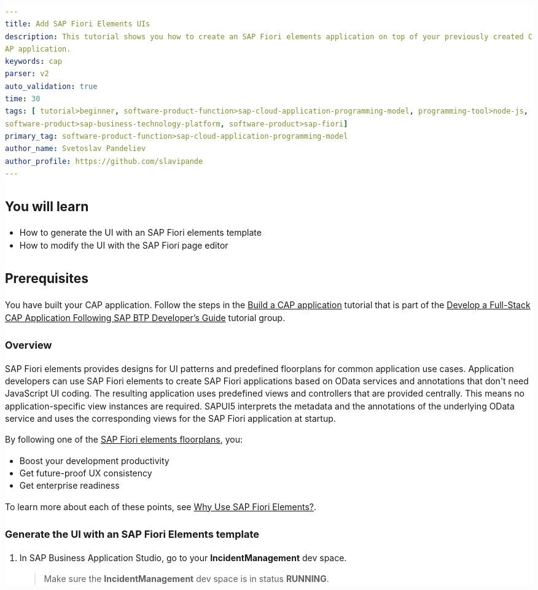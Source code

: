```yaml
---
title: Add SAP Fiori Elements UIs
description: This tutorial shows you how to create an SAP Fiori elements application on top of your previously created CAP application.
keywords: cap 
parser: v2
auto_validation: true
time: 30
tags: [ tutorial>beginner, software-product-function>sap-cloud-application-programming-model, programming-tool>node-js, software-product>sap-business-technology-platform, software-product>sap-fiori]
primary_tag: software-product-function>sap-cloud-application-programming-model
author_name: Svetoslav Pandeliev
author_profile: https://github.com/slavipande
---
```


## You will learn

- How to generate the UI with an SAP Fiori elements template
- How to modify the UI with the SAP Fiori page editor

## Prerequisites

You have built your CAP application. Follow the steps in the [Build a CAP application](build-cap-app) tutorial that is part of the [Develop a Full-Stack CAP Application Following SAP BTP Developer’s Guide](https://developers.sap.com/group.cap-application-full-stack.html) tutorial group.

### Overview

SAP Fiori elements provides designs for UI patterns and predefined floorplans for common application use cases. Application developers can use SAP Fiori elements to create SAP Fiori applications based on OData services and annotations that don't need JavaScript UI coding. The resulting application uses predefined views and controllers that are provided centrally. This means no application-specific view instances are required. SAPUI5 interprets the metadata and the annotations of the underlying OData service and uses the corresponding views for the SAP Fiori application at startup.

By following one of the [SAP Fiori elements floorplans](https://sapui5.hana.ondemand.com/#/topic/797c3239b2a9491fa137e4998fd76aa7.html), you:

- Boost your development productivity
- Get future-proof UX consistency
- Get enterprise readiness

To learn more about each of these points, see [Why Use SAP Fiori Elements?](https://sapui5.hana.ondemand.com/#/topic/0a5377076f4e4ccba055a9072befadbd).

### Generate the UI with an SAP Fiori Elements template

1. In SAP Business Application Studio, go to your **IncidentManagement** dev space.

    > Make sure the **IncidentManagement** dev space is in status **RUNNING**.
